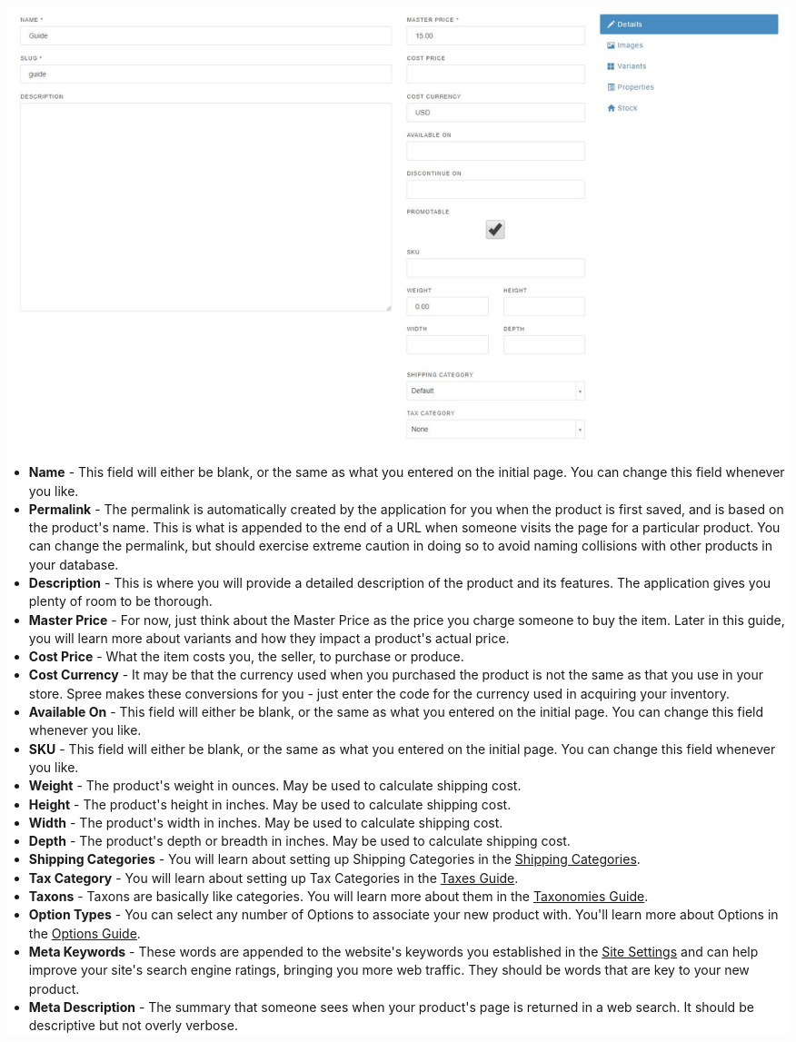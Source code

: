 ![Product Edit Form](../../../images/user/products/product_edit_form.jpg)

* **Name** - This field will either be blank, or the same as what you entered on the initial page. You can change this field whenever you like.
* **Permalink** - The permalink is automatically created by the application for you when the product is first saved, and is based on the product's name. This is what is appended to the end of a URL when someone visits the page for a particular product. You can change the permalink, but should exercise extreme caution in doing so to avoid naming collisions with other products in your database.
* **Description** - This is where you will provide a detailed description of the product and its features. The application gives you plenty of room to be thorough.
* **Master Price** - For now, just think about the Master Price as the price you charge someone to buy the item. Later in this guide, you will learn more about variants and how they impact a product's actual price.
* **Cost Price** - What the item costs you, the seller, to purchase or produce.
* **Cost Currency** - It may be that the currency used when you purchased the product is not the same as that you use in your store. Spree makes these conversions for you - just enter the code for the currency used in acquiring your inventory.
* **Available On** - This field will either be blank, or the same as what you entered on the initial page. You can change this field whenever you like.
* **SKU** - This field will either be blank, or the same as what you entered on the initial page. You can change this field whenever you like.
* **Weight** - The product's weight in ounces. May be used to calculate shipping cost.
* **Height** - The product's height in inches. May be used to calculate shipping cost.
* **Width** - The product's width in inches. May be used to calculate shipping cost.
* **Depth** - The product's depth or breadth in inches. May be used to calculate shipping cost.
* **Shipping Categories** - You will learn about setting up Shipping Categories in the [Shipping Categories](/user/shipments/shipping_categories.html).
* **Tax Category** - You will learn about setting up Tax Categories in the [Taxes Guide](/user/configuration/configuring_taxes.html).
* **Taxons** - Taxons are basically like categories. You will learn more about them in the [Taxonomies Guide](/user/products/taxonomies_and_taxons.html).
* **Option Types** - You can select any number of Options to associate your new product with. You'll learn more about Options in the [Options Guide](/user/products/product_options.html).
* **Meta Keywords** - These words are appended to the website's keywords you established in the [Site Settings](configuring_general_settings) and can help improve your site's search engine ratings, bringing you more web traffic. They should be words that are key to your new product.
* **Meta Description** - The summary that someone sees when your product's page is returned in a web search. It should be descriptive but not overly verbose.
